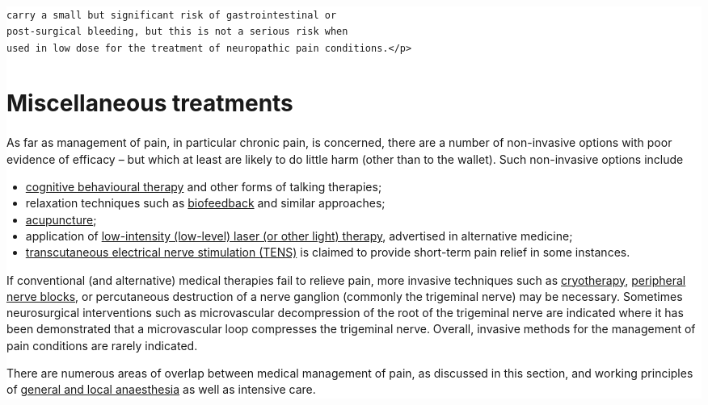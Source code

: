     carry a small but significant risk of gastrointestinal or
    post-surgical bleeding, but this is not a serious risk when
    used in low dose for the treatment of neuropathic pain conditions.</p>
<h1 id="miscellaneous-treatments">Miscellaneous treatments</h1>
<p>As far as management of pain, in particular chronic pain, is
    concerned, there are a number of non-invasive options with
    poor evidence of efficacy – but which at least are likely
    to do little harm (other than to the wallet). Such non-invasive
    options include</p>
<ul>
    <li><a href="/help/mental-health">cognitive behavioural therapy</a>        and other forms of talking therapies;</li>
    <li>relaxation techniques such as <a href="/treatment/other/miscellaneous/biofeedback">biofeedback</a>        and similar approaches;</li>
    <li><a href="/treatment/other/miscellaneous/acupuncture">acupuncture</a>;</li>
    <li>application of <a href="/treatment/other/miscellaneous/lilt">low-intensity (low-level) laser (or other light) therapy</a>,
        advertised in alternative medicine;</li>
    <li><a href="/treatment/other/miscellaneous/tens">transcutaneous electrical nerve stimulation (TENS)</a>        is claimed to provide short-term pain relief in some
        instances.</li>
</ul>
<p>If conventional (and alternative) medical therapies fail to relieve
    pain, more invasive techniques such as <a href="/treatment/other/extreme-temperatures/detailed">cryotherapy</a>,
    <a href="/treatment/surgery/anaesthesia">peripheral nerve blocks</a>,
    or percutaneous destruction of a nerve ganglion (commonly
    the trigeminal nerve) may be necessary. Sometimes neurosurgical
    interventions such as microvascular decompression of the
    root of the trigeminal nerve are indicated where it has been
    demonstrated that a microvascular loop compresses the trigeminal
    nerve. Overall, invasive methods for the management of pain
    conditions are rarely indicated.</p>
<p>There are numerous areas of overlap between medical management
    of pain, as discussed in this section, and working principles
    of <a href="/treatment/surgery/anaesthesia">general and local anaesthesia</a>    as well as intensive care.</p>
